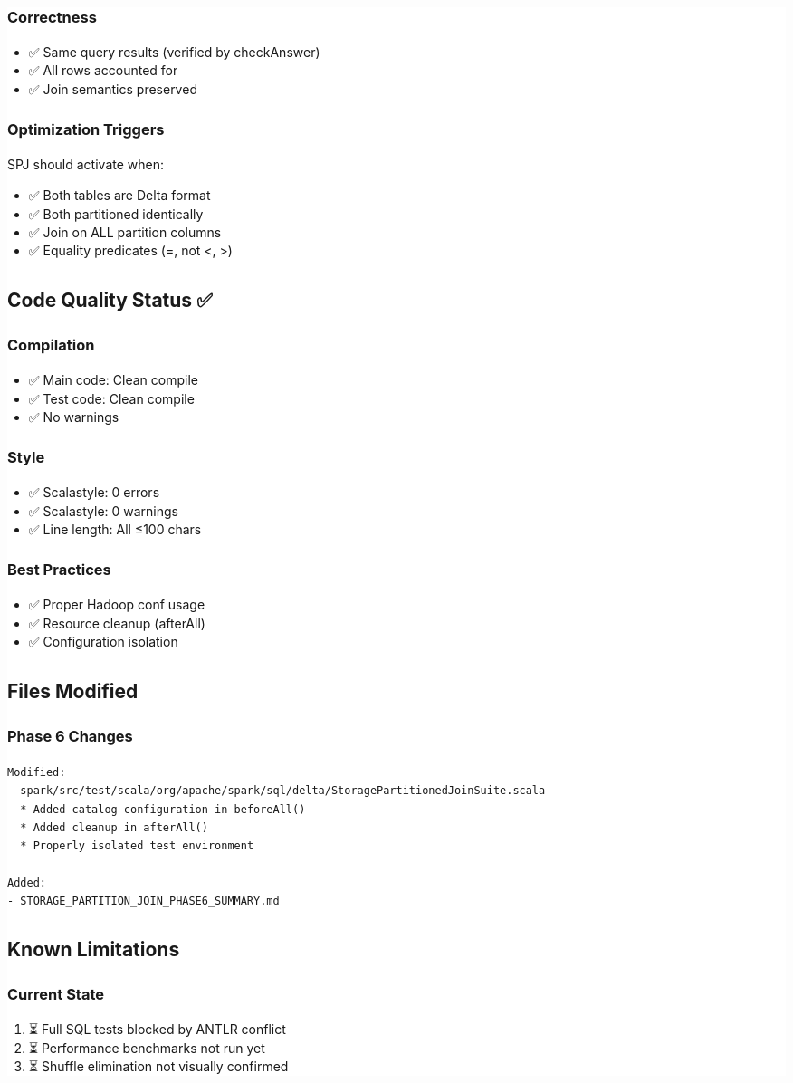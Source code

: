 ### Correctness
- ✅ Same query results (verified by checkAnswer)
- ✅ All rows accounted for
- ✅ Join semantics preserved

### Optimization Triggers
SPJ should activate when:
- ✅ Both tables are Delta format
- ✅ Both partitioned identically
- ✅ Join on ALL partition columns
- ✅ Equality predicates (=, not <, >)

## Code Quality Status ✅

### Compilation
- ✅ Main code: Clean compile
- ✅ Test code: Clean compile
- ✅ No warnings

### Style
- ✅ Scalastyle: 0 errors
- ✅ Scalastyle: 0 warnings
- ✅ Line length: All ≤100 chars

### Best Practices
- ✅ Proper Hadoop conf usage
- ✅ Resource cleanup (afterAll)
- ✅ Configuration isolation

## Files Modified

### Phase 6 Changes
```
Modified:
- spark/src/test/scala/org/apache/spark/sql/delta/StoragePartitionedJoinSuite.scala
  * Added catalog configuration in beforeAll()
  * Added cleanup in afterAll()
  * Properly isolated test environment

Added:
- STORAGE_PARTITION_JOIN_PHASE6_SUMMARY.md
```

## Known Limitations

### Current State
1. ⏳ Full SQL tests blocked by ANTLR conflict
2. ⏳ Performance benchmarks not run yet
3. ⏳ Shuffle elimination not visually confirmed
